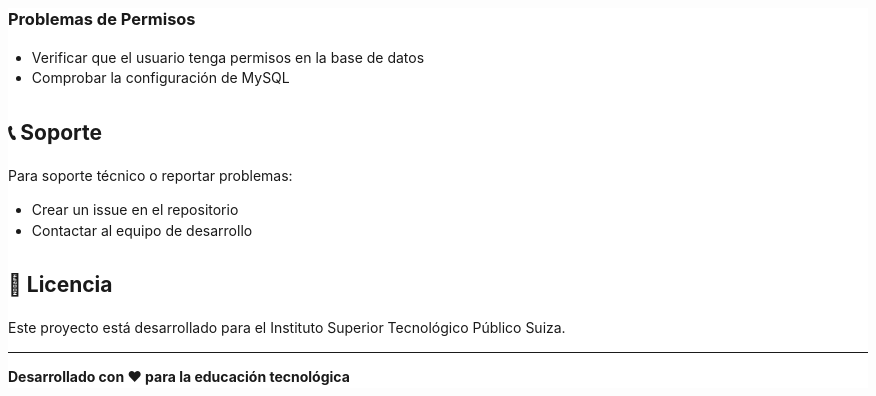 ### Problemas de Permisos
- Verificar que el usuario tenga permisos en la base de datos
- Comprobar la configuración de MySQL

## 📞 Soporte

Para soporte técnico o reportar problemas:
- Crear un issue en el repositorio
- Contactar al equipo de desarrollo

## 📄 Licencia

Este proyecto está desarrollado para el Instituto Superior Tecnológico Público Suiza.

---

**Desarrollado con ❤️ para la educación tecnológica**